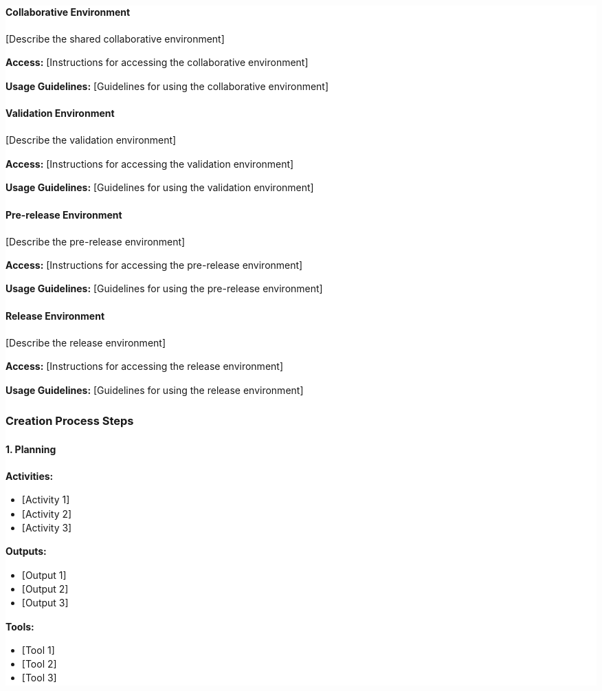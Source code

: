 #### Collaborative Environment

[Describe the shared collaborative environment]

**Access:**
[Instructions for accessing the collaborative environment]

**Usage Guidelines:**
[Guidelines for using the collaborative environment]

#### Validation Environment

[Describe the validation environment]

**Access:**
[Instructions for accessing the validation environment]

**Usage Guidelines:**
[Guidelines for using the validation environment]

#### Pre-release Environment

[Describe the pre-release environment]

**Access:**
[Instructions for accessing the pre-release environment]

**Usage Guidelines:**
[Guidelines for using the pre-release environment]

#### Release Environment

[Describe the release environment]

**Access:**
[Instructions for accessing the release environment]

**Usage Guidelines:**
[Guidelines for using the release environment]

### Creation Process Steps

#### 1. Planning

**Activities:**
- [Activity 1]
- [Activity 2]
- [Activity 3]

**Outputs:**
- [Output 1]
- [Output 2]
- [Output 3]

**Tools:**
- [Tool 1]
- [Tool 2]
- [Tool 3]
